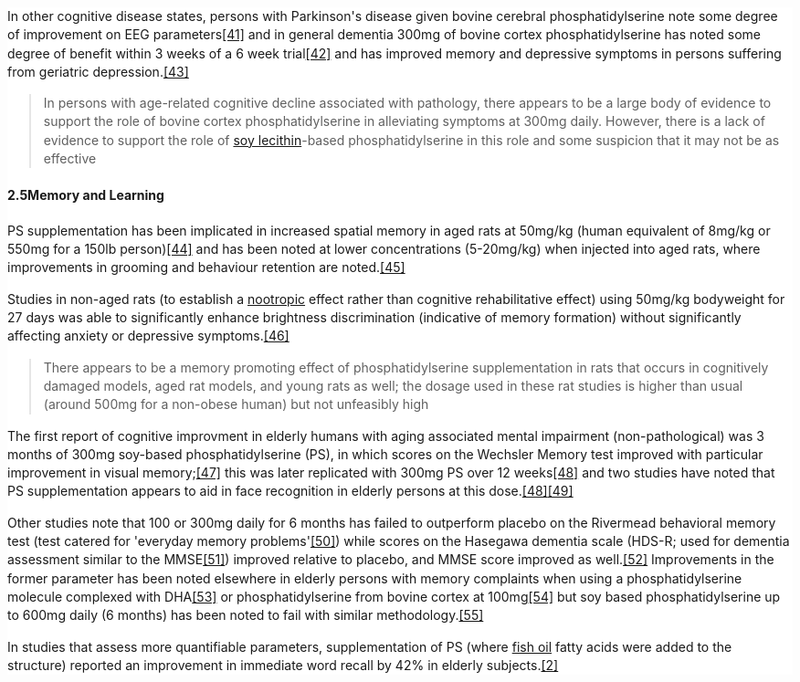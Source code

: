 
In other cognitive disease states, persons with Parkinson's disease given bovine cerebral phosphatidylserine note some degree of improvement on EEG parameters[[41]](#ref41) and in general dementia 300mg of bovine cortex phosphatidylserine has noted some degree of benefit within 3 weeks of a 6 week trial[[42]](#ref42) and has improved memory and depressive symptoms in persons suffering from geriatric depression.[[43]](#ref43)



> In persons with age-related cognitive decline associated with pathology, there appears to be a large body of evidence to support the role of bovine cortex phosphatidylserine in alleviating symptoms at 300mg daily. However, there is a lack of evidence to support the role of [soy lecithin](/supplements/soy-lecithin/)-based phosphatidylserine in this role and some suspicion that it may not be as effective


#### 2.5Memory and Learning


PS supplementation has been implicated in increased spatial memory in aged rats at 50mg/kg (human equivalent of 8mg/kg or 550mg for a 150lb person)[[44]](#ref44) and has been noted at lower concentrations (5-20mg/kg) when injected into aged rats, where improvements in grooming and behaviour retention are noted.[[45]](#ref45)


Studies in non-aged rats (to establish a [nootropic](/supplements/nootropic/) effect rather than cognitive rehabilitative effect) using 50mg/kg bodyweight for 27 days was able to significantly enhance brightness discrimination (indicative of memory formation) without significantly affecting anxiety or depressive symptoms.[[46]](#ref46)



> There appears to be a memory promoting effect of phosphatidylserine supplementation in rats that occurs in cognitively damaged models, aged rat models, and young rats as well; the dosage used in these rat studies is higher than usual (around 500mg for a non-obese human) but not unfeasibly high


The first report of cognitive improvment in elderly humans with aging associated mental impairment (non-pathological) was 3 months of 300mg soy-based phosphatidylserine (PS), in which scores on the Wechsler Memory test improved with particular improvement in visual memory;[[47]](#ref47) this was later replicated with 300mg PS over 12 weeks[[48]](#ref48) and two studies have noted that PS supplementation appears to aid in face recognition in elderly persons at this dose.[[48]](#ref48)[[49]](#ref49)


Other studies note that 100 or 300mg daily for 6 months has failed to outperform placebo on the Rivermead behavioral memory test (test catered for 'everyday memory problems'[[50]](#ref50)) while scores on the Hasegawa dementia scale (HDS-R; used for dementia assessment similar to the MMSE[[51]](#ref51)) improved relative to placebo, and MMSE score improved as well.[[52]](#ref52) Improvements in the former parameter has been noted elsewhere in elderly persons with memory complaints when using a phosphatidylserine molecule complexed with DHA[[53]](#ref53) or phosphatidylserine from bovine cortex at 100mg[[54]](#ref54) but soy based phosphatidylserine up to 600mg daily (6 months) has been noted to fail with similar methodology.[[55]](#ref55)


In studies that assess more quantifiable parameters, supplementation of PS (where [fish oil](/supplements/fish-oil/) fatty acids were added to the structure) reported an improvement in immediate word recall by 42% in elderly subjects.[[2]](#ref2)


